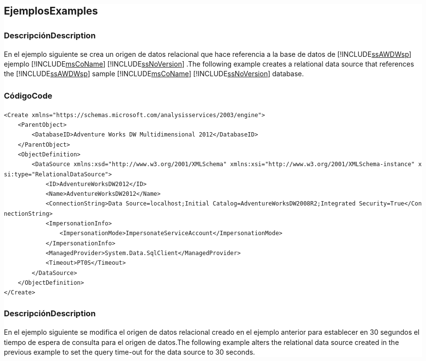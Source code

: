 ## <a name="examples"></a><span data-ttu-id="1d4ad-157">Ejemplos</span><span class="sxs-lookup"><span data-stu-id="1d4ad-157">Examples</span></span>  
  
### <a name="description"></a><span data-ttu-id="1d4ad-158">Descripción</span><span class="sxs-lookup"><span data-stu-id="1d4ad-158">Description</span></span>  
 <span data-ttu-id="1d4ad-159">En el ejemplo siguiente se crea un origen de datos relacional que hace referencia a la base de datos de [!INCLUDE[ssAWDWsp](../../includes/ssawdwsp-md.md)] ejemplo [!INCLUDE[msCoName](../../includes/msconame-md.md)] [!INCLUDE[ssNoVersion](../../includes/ssnoversion-md.md)] .</span><span class="sxs-lookup"><span data-stu-id="1d4ad-159">The following example creates a relational data source that references the [!INCLUDE[ssAWDWsp](../../includes/ssawdwsp-md.md)] sample [!INCLUDE[msCoName](../../includes/msconame-md.md)] [!INCLUDE[ssNoVersion](../../includes/ssnoversion-md.md)] database.</span></span>  
  
### <a name="code"></a><span data-ttu-id="1d4ad-160">Código</span><span class="sxs-lookup"><span data-stu-id="1d4ad-160">Code</span></span>  
  
```  
<Create xmlns="https://schemas.microsoft.com/analysisservices/2003/engine">  
    <ParentObject>  
        <DatabaseID>Adventure Works DW Multidimensional 2012</DatabaseID>  
    </ParentObject>  
    <ObjectDefinition>  
        <DataSource xmlns:xsd="http://www.w3.org/2001/XMLSchema" xmlns:xsi="http://www.w3.org/2001/XMLSchema-instance" xsi:type="RelationalDataSource">  
            <ID>AdventureWorksDW2012</ID>  
            <Name>AdventureWorksDW2012</Name>  
            <ConnectionString>Data Source=localhost;Initial Catalog=AdventureWorksDW2008R2;Integrated Security=True</ConnectionString>  
            <ImpersonationInfo>  
                <ImpersonationMode>ImpersonateServiceAccount</ImpersonationMode>  
            </ImpersonationInfo>  
            <ManagedProvider>System.Data.SqlClient</ManagedProvider>  
            <Timeout>PT0S</Timeout>  
        </DataSource>  
    </ObjectDefinition>  
</Create>  
```  
  
### <a name="description"></a><span data-ttu-id="1d4ad-161">Descripción</span><span class="sxs-lookup"><span data-stu-id="1d4ad-161">Description</span></span>  
 <span data-ttu-id="1d4ad-162">En el ejemplo siguiente se modifica el origen de datos relacional creado en el ejemplo anterior para establecer en 30 segundos el tiempo de espera de consulta para el origen de datos.</span><span class="sxs-lookup"><span data-stu-id="1d4ad-162">The following example alters the relational data source created in the previous example to set the query time-out for the data source to 30 seconds.</span></span>  
  